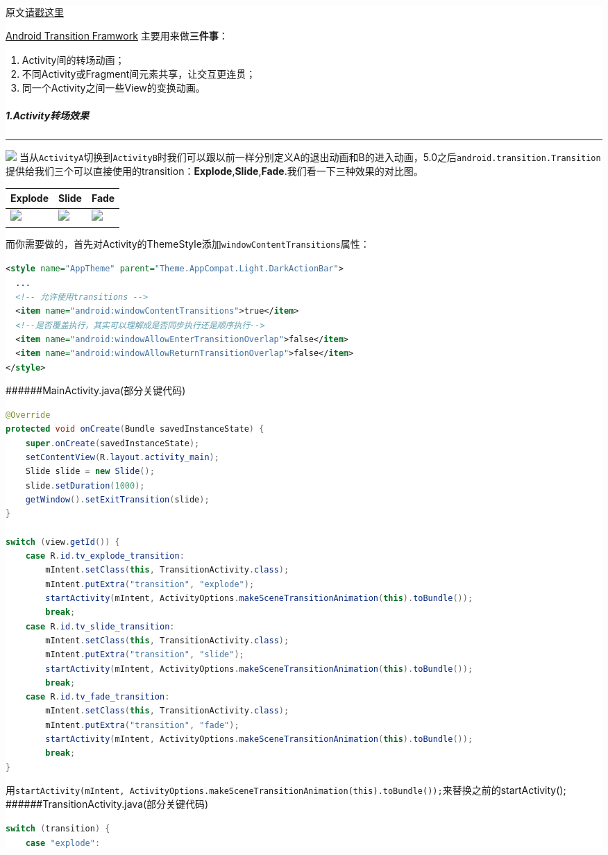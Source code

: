 
原文[请戳这里](http://www.jianshu.com/p/0af52be90ae6)

[Android Transition Framwork](https://developer.android.com/training/transitions/overview.html) 主要用来做**三件事**：
1. Activity间的转场动画；
2. 不同Activity或Fragment间元素共享，让交互更连贯；
3. 同一个Activity之间一些View的变换动画。

##### 1.Activity转场效果
***
![](https://raw.githubusercontent.com/lgvalle/Material-Animations/master/screenshots/transition_A_to_B.png)
当从`ActivityA`切换到`ActivityB`时我们可以跟以前一样分别定义A的退出动画和B的进入动画，5.0之后`android.transition.Transition`提供给我们三个可以直接使用的transition：**Explode**,**Slide**,**Fade**.我们看一下三种效果的对比图。

| Explode | Slide | Fade |
| ------------- |-------------| -----|
| ![](http://7xoww9.com1.z0.glb.clouddn.com/transition_explode.gif) | ![](http://7xoww9.com1.z0.glb.clouddn.com/transition_slide.gif) | ![](http://7xoww9.com1.z0.glb.clouddn.com/transition_fade.gif) |

而你需要做的，首先对Activity的ThemeStyle添加`windowContentTransitions`属性：
```xml
<style name="AppTheme" parent="Theme.AppCompat.Light.DarkActionBar"> 
  ...
  <!-- 允许使用transitions -->  
  <item name="android:windowContentTransitions">true</item>  
  <!--是否覆盖执行，其实可以理解成是否同步执行还是顺序执行-->  
  <item name="android:windowAllowEnterTransitionOverlap">false</item>  
  <item name="android:windowAllowReturnTransitionOverlap">false</item>
</style>
```
######MainActivity.java(部分关键代码)
```java
@Override
protected void onCreate(Bundle savedInstanceState) {
    super.onCreate(savedInstanceState);
    setContentView(R.layout.activity_main);
    Slide slide = new Slide();
    slide.setDuration(1000);
    getWindow().setExitTransition(slide);
}

switch (view.getId()) {   
    case R.id.tv_explode_transition:        
        mIntent.setClass(this, TransitionActivity.class);        
        mIntent.putExtra("transition", "explode");        
        startActivity(mIntent, ActivityOptions.makeSceneTransitionAnimation(this).toBundle());
        break;
    case R.id.tv_slide_transition:
        mIntent.setClass(this, TransitionActivity.class);
        mIntent.putExtra("transition", "slide");
        startActivity(mIntent, ActivityOptions.makeSceneTransitionAnimation(this).toBundle());
        break;
    case R.id.tv_fade_transition:
        mIntent.setClass(this, TransitionActivity.class);
        mIntent.putExtra("transition", "fade");
        startActivity(mIntent, ActivityOptions.makeSceneTransitionAnimation(this).toBundle());
        break;
}
```
用`startActivity(mIntent, ActivityOptions.makeSceneTransitionAnimation(this).toBundle());`来替换之前的startActivity();
######TransitionActivity.java(部分关键代码)
```java
switch (transition) {
    case "explode":
```